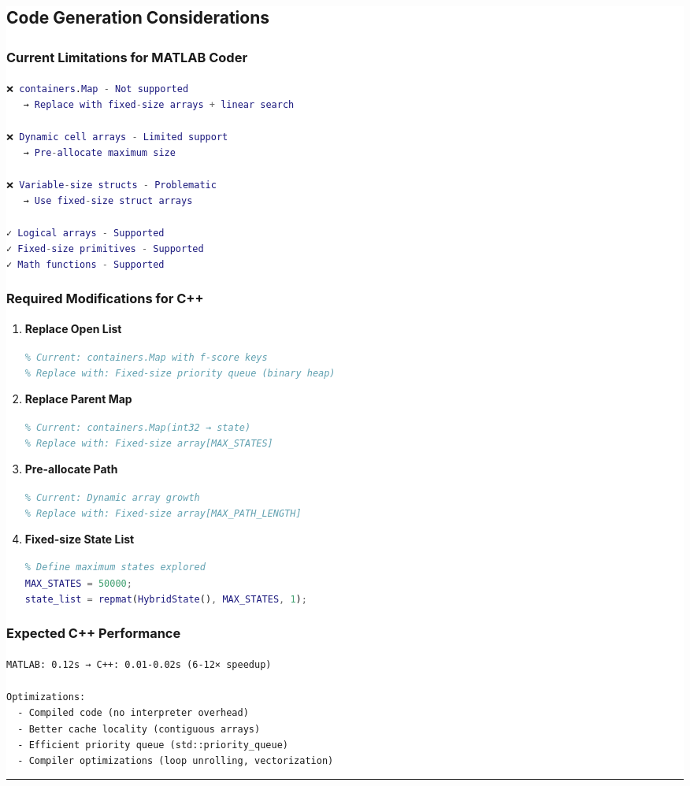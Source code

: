 
## Code Generation Considerations

### Current Limitations for MATLAB Coder
```matlab
❌ containers.Map - Not supported
   → Replace with fixed-size arrays + linear search

❌ Dynamic cell arrays - Limited support
   → Pre-allocate maximum size

❌ Variable-size structs - Problematic
   → Use fixed-size struct arrays

✓ Logical arrays - Supported
✓ Fixed-size primitives - Supported
✓ Math functions - Supported
```

### Required Modifications for C++
1. **Replace Open List**
   ```matlab
   % Current: containers.Map with f-score keys
   % Replace with: Fixed-size priority queue (binary heap)
   ```

2. **Replace Parent Map**
   ```matlab
   % Current: containers.Map(int32 → state)
   % Replace with: Fixed-size array[MAX_STATES]
   ```

3. **Pre-allocate Path**
   ```matlab
   % Current: Dynamic array growth
   % Replace with: Fixed-size array[MAX_PATH_LENGTH]
   ```

4. **Fixed-size State List**
   ```matlab
   % Define maximum states explored
   MAX_STATES = 50000;
   state_list = repmat(HybridState(), MAX_STATES, 1);
   ```

### Expected C++ Performance
```
MATLAB: 0.12s → C++: 0.01-0.02s (6-12× speedup)

Optimizations:
  - Compiled code (no interpreter overhead)
  - Better cache locality (contiguous arrays)
  - Efficient priority queue (std::priority_queue)
  - Compiler optimizations (loop unrolling, vectorization)
```

---
